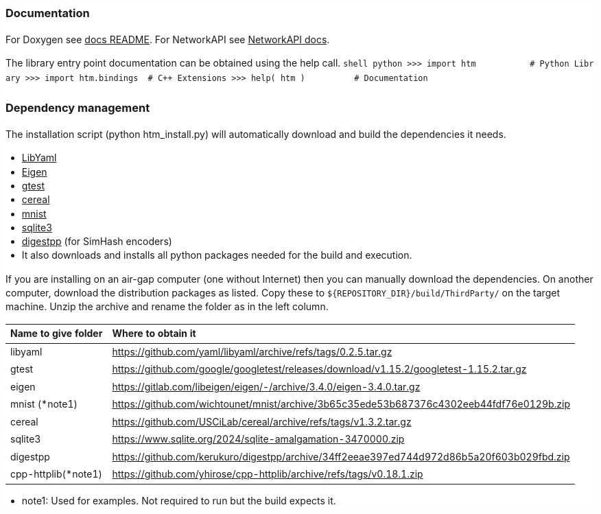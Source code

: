 

### Documentation
For Doxygen see [docs README](docs/README.md).
For NetworkAPI see [NetworkAPI docs](docs/NetworkAPI.md).

The library entry point documentation can be obtained using the help call.
    ```shell
    python
    >>> import htm           # Python Library
    >>> import htm.bindings  # C++ Extensions
    >>> help( htm )          # Documentation
    ```




### Dependency management

The installation script (python htm_install.py) will automatically download and build the 
dependencies it needs.

 * [LibYaml](https://pyyaml.org/wiki/LibYAML)
 * [Eigen](https://eigen.tuxfamily.org/index.php?title=Main_Page)
 * [gtest](https://github.com/google/googletest)
 * [cereal](https://uscilab.github.io/cereal/)
 * [mnist](https://github.com/wichtounet/mnist)
 * [sqlite3](https://www.sqlite.org/2020/sqlite-autoconf-3320300.tar.gz)
 * [digestpp](https://github.com/kerukuro/digestpp) (for SimHash encoders)
 * It also downloads and installs all python packages needed for the build and execution.


If you are installing on an air-gap computer (one without Internet) then you can
manually download the dependencies.  On another computer, download the
distribution packages as listed. Copy these to
`${REPOSITORY_DIR}/build/ThirdParty/` on the target machine.
Unzip the archive and rename the folder as in the left column.

| Name to give folder    | Where to obtain it |
| :--------------------- | :----------------- |
| libyaml            | https://github.com/yaml/libyaml/archive/refs/tags/0.2.5.tar.gz |
| gtest              | https://github.com/google/googletest/releases/download/v1.15.2/googletest-1.15.2.tar.gz |
| eigen              | https://gitlab.com/libeigen/eigen/-/archive/3.4.0/eigen-3.4.0.tar.gz |
| mnist  (*note1)    | https://github.com/wichtounet/mnist/archive/3b65c35ede53b687376c4302eeb44fdf76e0129b.zip |
| cereal             | https://github.com/USCiLab/cereal/archive/refs/tags/v1.3.2.tar.gz |
| sqlite3            | https://www.sqlite.org/2024/sqlite-amalgamation-3470000.zip |
| digestpp           | https://github.com/kerukuro/digestpp/archive/34ff2eeae397ed744d972d86b5a20f603b029fbd.zip |
| cpp-httplib(*note1)| https://github.com/yhirose/cpp-httplib/archive/refs/tags/v0.18.1.zip |

 * note1: Used for examples. Not required to run but the build expects it.
